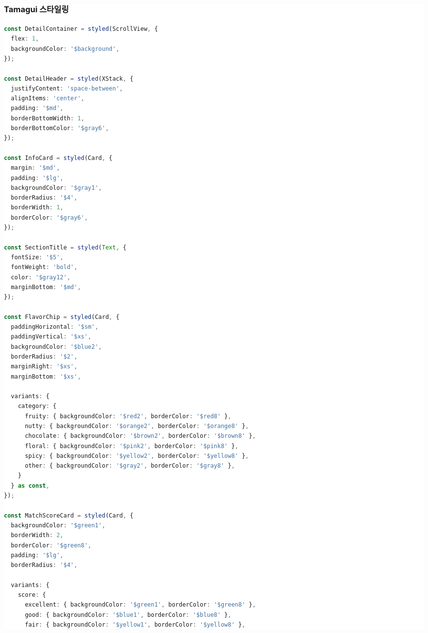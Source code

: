 ### Tamagui 스타일링
```typescript
const DetailContainer = styled(ScrollView, {
  flex: 1,
  backgroundColor: '$background',
});

const DetailHeader = styled(XStack, {
  justifyContent: 'space-between',
  alignItems: 'center',
  padding: '$md',
  borderBottomWidth: 1,
  borderBottomColor: '$gray6',
});

const InfoCard = styled(Card, {
  margin: '$md',
  padding: '$lg',
  backgroundColor: '$gray1',
  borderRadius: '$4',
  borderWidth: 1,
  borderColor: '$gray6',
});

const SectionTitle = styled(Text, {
  fontSize: '$5',
  fontWeight: 'bold',
  color: '$gray12',
  marginBottom: '$md',
});

const FlavorChip = styled(Card, {
  paddingHorizontal: '$sm',
  paddingVertical: '$xs',
  backgroundColor: '$blue2',
  borderRadius: '$2',
  marginRight: '$xs',
  marginBottom: '$xs',
  
  variants: {
    category: {
      fruity: { backgroundColor: '$red2', borderColor: '$red8' },
      nutty: { backgroundColor: '$orange2', borderColor: '$orange8' },
      chocolate: { backgroundColor: '$brown2', borderColor: '$brown8' },
      floral: { backgroundColor: '$pink2', borderColor: '$pink8' },
      spicy: { backgroundColor: '$yellow2', borderColor: '$yellow8' },
      other: { backgroundColor: '$gray2', borderColor: '$gray8' },
    }
  } as const,
});

const MatchScoreCard = styled(Card, {
  backgroundColor: '$green1',
  borderWidth: 2,
  borderColor: '$green8',
  padding: '$lg',
  borderRadius: '$4',
  
  variants: {
    score: {
      excellent: { backgroundColor: '$green1', borderColor: '$green8' },
      good: { backgroundColor: '$blue1', borderColor: '$blue8' },
      fair: { backgroundColor: '$yellow1', borderColor: '$yellow8' },
```